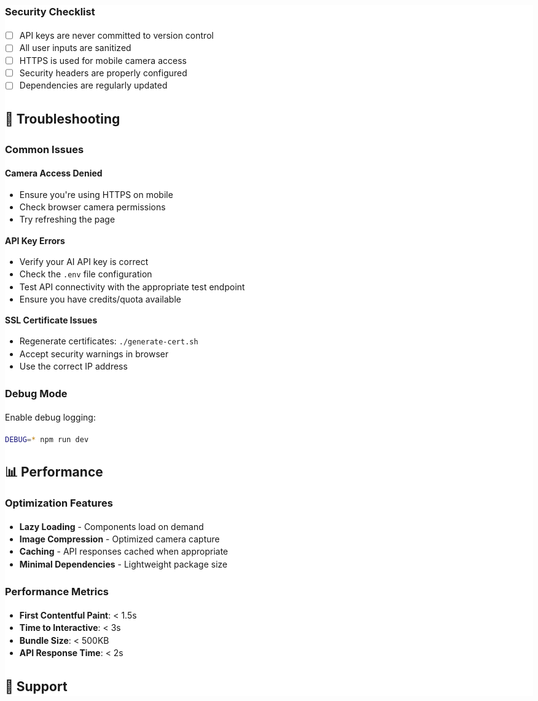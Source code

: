 ### Security Checklist

- [ ] API keys are never committed to version control
- [ ] All user inputs are sanitized
- [ ] HTTPS is used for mobile camera access
- [ ] Security headers are properly configured
- [ ] Dependencies are regularly updated

## 🐛 Troubleshooting

### Common Issues

**Camera Access Denied**
- Ensure you're using HTTPS on mobile
- Check browser camera permissions
- Try refreshing the page

**API Key Errors**
- Verify your AI API key is correct
- Check the `.env` file configuration  
- Test API connectivity with the appropriate test endpoint
- Ensure you have credits/quota available

**SSL Certificate Issues**
- Regenerate certificates: `./generate-cert.sh`
- Accept security warnings in browser
- Use the correct IP address

### Debug Mode

Enable debug logging:

```bash
DEBUG=* npm run dev
```

## 📊 Performance

### Optimization Features

- **Lazy Loading** - Components load on demand
- **Image Compression** - Optimized camera capture
- **Caching** - API responses cached when appropriate
- **Minimal Dependencies** - Lightweight package size

### Performance Metrics

- **First Contentful Paint**: < 1.5s
- **Time to Interactive**: < 3s
- **Bundle Size**: < 500KB
- **API Response Time**: < 2s

## 🤝 Support

